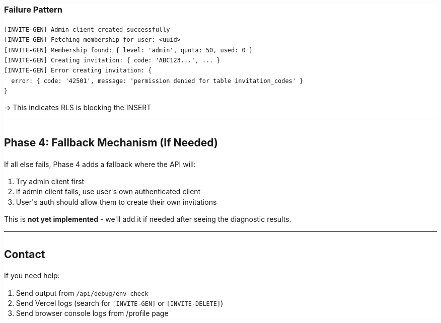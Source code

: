 ### Failure Pattern

```
[INVITE-GEN] Admin client created successfully
[INVITE-GEN] Fetching membership for user: <uuid>
[INVITE-GEN] Membership found: { level: 'admin', quota: 50, used: 0 }
[INVITE-GEN] Creating invitation: { code: 'ABC123...', ... }
[INVITE-GEN] Error creating invitation: {
  error: { code: '42501', message: 'permission denied for table invitation_codes' }
}
```

→ This indicates RLS is blocking the INSERT

---

## Phase 4: Fallback Mechanism (If Needed)

If all else fails, Phase 4 adds a fallback where the API will:

1. Try admin client first
2. If admin client fails, use user's own authenticated client
3. User's auth should allow them to create their own invitations

This is **not yet implemented** - we'll add it if needed after seeing the diagnostic results.

---

## Contact

If you need help:

1. Send output from `/api/debug/env-check`
2. Send Vercel logs (search for `[INVITE-GEN]` or `[INVITE-DELETE]`)
3. Send browser console logs from /profile page
